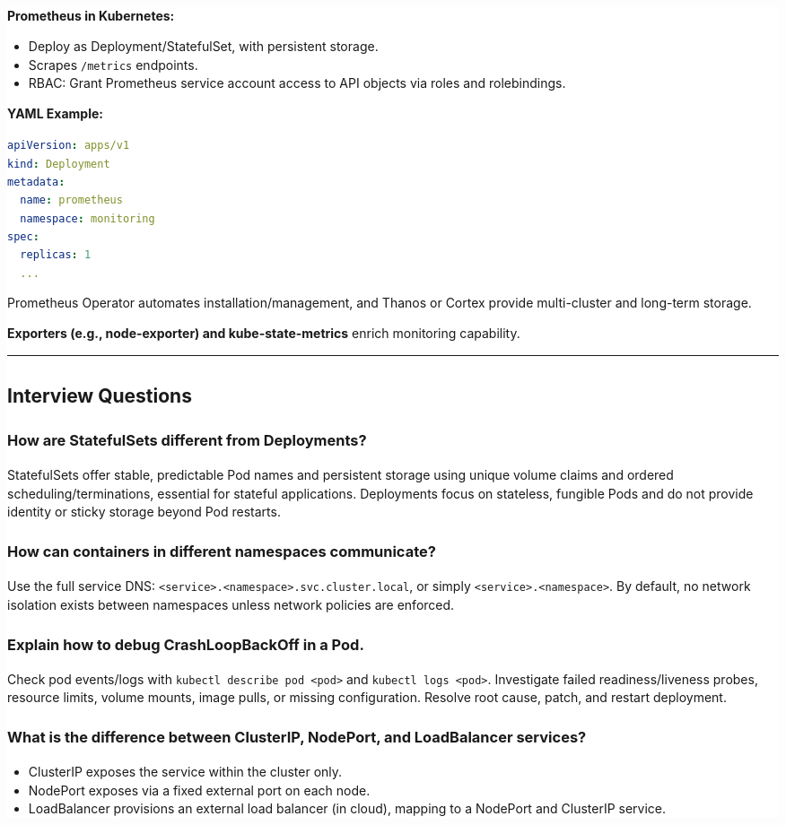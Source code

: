 **Prometheus in Kubernetes:**

- Deploy as Deployment/StatefulSet, with persistent storage.
- Scrapes `/metrics` endpoints.
- RBAC: Grant Prometheus service account access to API objects via roles and
  rolebindings.

**YAML Example:**

```yaml
apiVersion: apps/v1
kind: Deployment
metadata:
  name: prometheus
  namespace: monitoring
spec:
  replicas: 1
  ...
```

Prometheus Operator automates installation/management, and Thanos or Cortex
provide multi-cluster and long-term storage.

**Exporters (e.g., node-exporter) and kube-state-metrics** enrich monitoring
capability.

---

## Interview Questions

### How are StatefulSets different from Deployments?

StatefulSets offer stable, predictable Pod names and persistent storage using
unique volume claims and ordered scheduling/terminations, essential for stateful
applications. Deployments focus on stateless, fungible Pods and do not provide
identity or sticky storage beyond Pod restarts.

### How can containers in different namespaces communicate?

Use the full service DNS: `<service>.<namespace>.svc.cluster.local`, or simply
`<service>.<namespace>`. By default, no network isolation exists between
namespaces unless network policies are enforced.

### Explain how to debug CrashLoopBackOff in a Pod.

Check pod events/logs with `kubectl describe pod <pod>` and `kubectl logs
<pod>`. Investigate failed readiness/liveness probes, resource limits, volume
mounts, image pulls, or missing configuration. Resolve root cause, patch, and
restart deployment.

### What is the difference between ClusterIP, NodePort, and LoadBalancer services?

- ClusterIP exposes the service within the cluster only.
- NodePort exposes via a fixed external port on each node.
- LoadBalancer provisions an external load balancer (in cloud), mapping to a
  NodePort and ClusterIP service.
